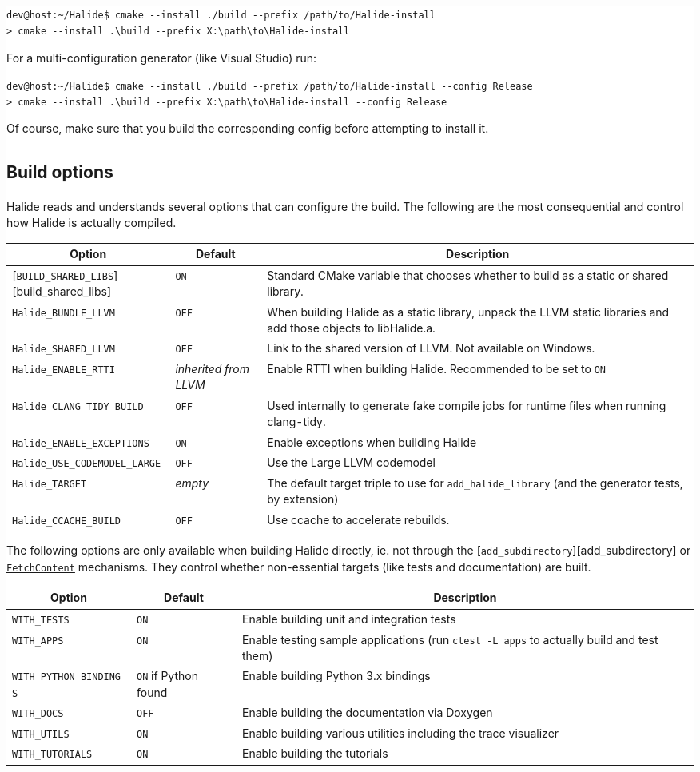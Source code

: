 ```
dev@host:~/Halide$ cmake --install ./build --prefix /path/to/Halide-install
> cmake --install .\build --prefix X:\path\to\Halide-install
```

For a multi-configuration generator (like Visual Studio) run:

```
dev@host:~/Halide$ cmake --install ./build --prefix /path/to/Halide-install --config Release
> cmake --install .\build --prefix X:\path\to\Halide-install --config Release
```

Of course, make sure that you build the corresponding config before attempting
to install it.

## Build options

Halide reads and understands several options that can configure the build. The
following are the most consequential and control how Halide is actually
compiled.

| Option                                   | Default               | Description                                                                                                      |
| ---------------------------------------- | --------------------- | ---------------------------------------------------------------------------------------------------------------- |
| [`BUILD_SHARED_LIBS`][build_shared_libs] | `ON`                  | Standard CMake variable that chooses whether to build as a static or shared library.                             |
| `Halide_BUNDLE_LLVM`                     | `OFF`                 | When building Halide as a static library, unpack the LLVM static libraries and add those objects to libHalide.a. |
| `Halide_SHARED_LLVM`                     | `OFF`                 | Link to the shared version of LLVM. Not available on Windows.                                                    |
| `Halide_ENABLE_RTTI`                     | _inherited from LLVM_ | Enable RTTI when building Halide. Recommended to be set to `ON`                                                  |
| `Halide_CLANG_TIDY_BUILD`                | `OFF`                 | Used internally to generate fake compile jobs for runtime files when running clang-tidy.                         |
| `Halide_ENABLE_EXCEPTIONS`               | `ON`                  | Enable exceptions when building Halide                                                                           |
| `Halide_USE_CODEMODEL_LARGE`             | `OFF`                 | Use the Large LLVM codemodel                                                                                     |
| `Halide_TARGET`                          | _empty_               | The default target triple to use for `add_halide_library` (and the generator tests, by extension)                |
| `Halide_CCACHE_BUILD`                    | `OFF`                 | Use ccache to accelerate rebuilds.                                                                               |

The following options are only available when building Halide directly, ie. not
through the [`add_subdirectory`][add_subdirectory] or
[`FetchContent`][fetchcontent] mechanisms. They control whether non-essential
targets (like tests and documentation) are built.

| Option                 | Default              | Description                                                                              |
| ---------------------- | -------------------- | ---------------------------------------------------------------------------------------- |
| `WITH_TESTS`           | `ON`                 | Enable building unit and integration tests                                               |
| `WITH_APPS`            | `ON`                 | Enable testing sample applications (run `ctest -L apps` to actually build and test them) |
| `WITH_PYTHON_BINDINGS` | `ON` if Python found | Enable building Python 3.x bindings                                                      |
| `WITH_DOCS`            | `OFF`                | Enable building the documentation via Doxygen                                            |
| `WITH_UTILS`           | `ON`                 | Enable building various utilities including the trace visualizer                         |
| `WITH_TUTORIALS`       | `ON`                 | Enable building the tutorials                                                            |


[add_library]: https://cmake.org/cmake/help/latest/command/add_library.html
[atlas]: http://math-atlas.sourceforge.net/
[brew-cmake]: https://formulae.brew.sh/cask/cmake#default
[choco-cmake]: https://chocolatey.org/packages/cmake/
[choco-doxygen]: https://chocolatey.org/packages/doxygen.install
[choco-ninja]: https://chocolatey.org/packages/ninja
[chocolatey]: https://chocolatey.org/
[cmake-apt]: https://apt.kitware.com/
[cmake-discourse]: https://discourse.cmake.org/
[cmake-docs]: https://cmake.org/cmake/help/latest/
[cmake-download]: https://cmake.org/download/
[cmake-from-source]: https://cmake.org/install/
[doxygen-download]: https://www.doxygen.nl/download.html
[doxygen]: https://www.doxygen.nl/index.html
[eigen]: http://eigen.tuxfamily.org/index.php?title=Main_Page
[fetchcontent]: https://cmake.org/cmake/help/latest/module/FetchContent.html
[find_package]: https://cmake.org/cmake/help/latest/command/find_package.html
[findcuda]: https://cmake.org/cmake/help/latest/module/FindCUDA.html
[finddoxygen]: https://cmake.org/cmake/help/latest/module/FindDoxygen.html
[findbpg]: https://cmake.org/cmake/help/latest/module/FindBPG.html
[findjpeg]: https://cmake.org/cmake/help/latest/module/FindJPEG.html
[findopencl]: https://cmake.org/cmake/help/latest/module/FindOpenCL.html
[findopengl]: https://cmake.org/cmake/help/latest/module/FindOpenGL.html
[findpng]: https://cmake.org/cmake/help/latest/module/FindPNG.html
[findpython3]: https://cmake.org/cmake/help/latest/module/FindPython3.html
[findx11]: https://cmake.org/cmake/help/latest/module/FindX11.html
[halide-tutorials]: https://halide-lang.org/tutorials/tutorial_introduction.html
[homebrew]: https://brew.sh
[include]: https://cmake.org/cmake/help/latest/command/include.html
[install-files]: https://cmake.org/cmake/help/latest/command/install.html#files
[libbpg]: https://github.com/tufei/libbpg/
[libjpeg]: https://www.libjpeg-turbo.org/
[libpng]: http://www.libpng.org/pub/png/libpng.html
[lld]: https://lld.llvm.org/
[msvc]: https://cmake.org/cmake/help/latest/variable/MSVC.html
[ninja-download]: https://github.com/ninja-build/ninja/releases
[ninja]: https://ninja-build.org/
[openblas]: https://www.openblas.net/
[project]: https://cmake.org/cmake/help/latest/command/project.html
[pypi-cmake]: https://pypi.org/project/cmake/
[python]: https://www.python.org/downloads/
[vcpkg]: https://github.com/Microsoft/vcpkg
[venv]: https://docs.python.org/3/tutorial/venv.html
[win32]: https://cmake.org/cmake/help/latest/variable/WIN32.html